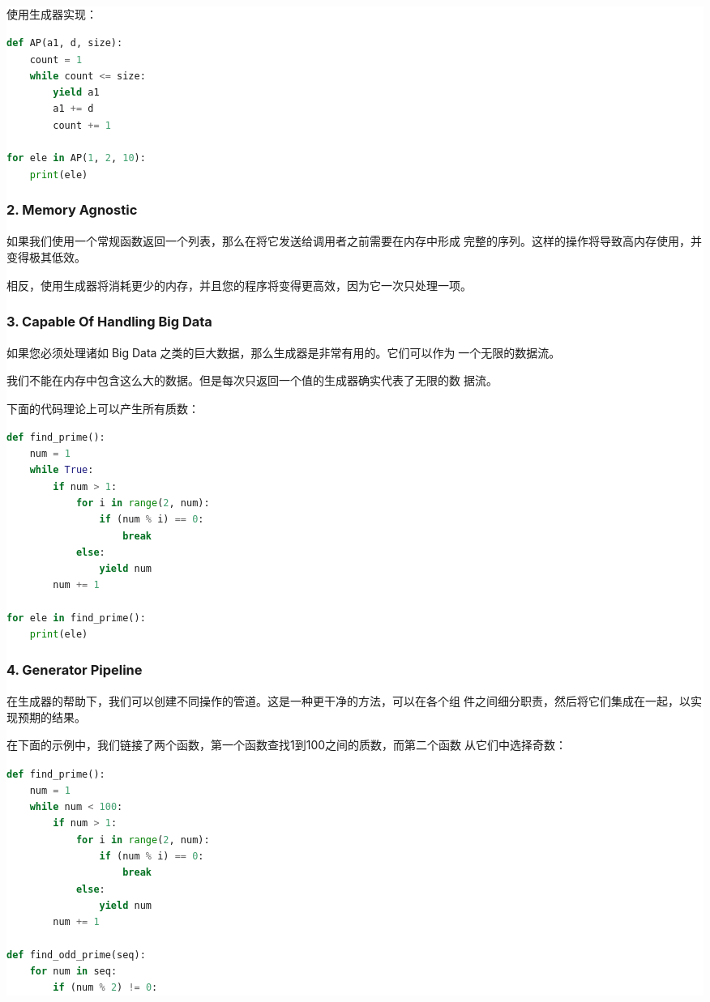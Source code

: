 使用生成器实现：
```python
def AP(a1, d, size):
    count = 1
    while count <= size:
        yield a1
        a1 += d
        count += 1

for ele in AP(1, 2, 10):
    print(ele)
```

### 2. Memory Agnostic

如果我们使用一个常规函数返回一个列表，那么在将它发送给调用者之前需要在内存中形成
完整的序列。这样的操作将导致高内存使用，并变得极其低效。

相反，使用生成器将消耗更少的内存，并且您的程序将变得更高效，因为它一次只处理一项。

### 3. Capable Of Handling Big Data

如果您必须处理诸如 Big Data 之类的巨大数据，那么生成器是非常有用的。它们可以作为
一个无限的数据流。

我们不能在内存中包含这么大的数据。但是每次只返回一个值的生成器确实代表了无限的数
据流。

下面的代码理论上可以产生所有质数：
```python
def find_prime():
    num = 1
    while True:
        if num > 1:
            for i in range(2, num):
                if (num % i) == 0:
                    break
            else:
                yield num
        num += 1

for ele in find_prime():
    print(ele)
```

### 4. Generator Pipeline

在生成器的帮助下，我们可以创建不同操作的管道。这是一种更干净的方法，可以在各个组
件之间细分职责，然后将它们集成在一起，以实现预期的结果。

在下面的示例中，我们链接了两个函数，第一个函数查找1到100之间的质数，而第二个函数
从它们中选择奇数：
```python
def find_prime():
    num = 1
    while num < 100:
        if num > 1:
            for i in range(2, num):
                if (num % i) == 0:
                    break
            else:
                yield num
        num += 1

def find_odd_prime(seq):
    for num in seq:
        if (num % 2) != 0:
```